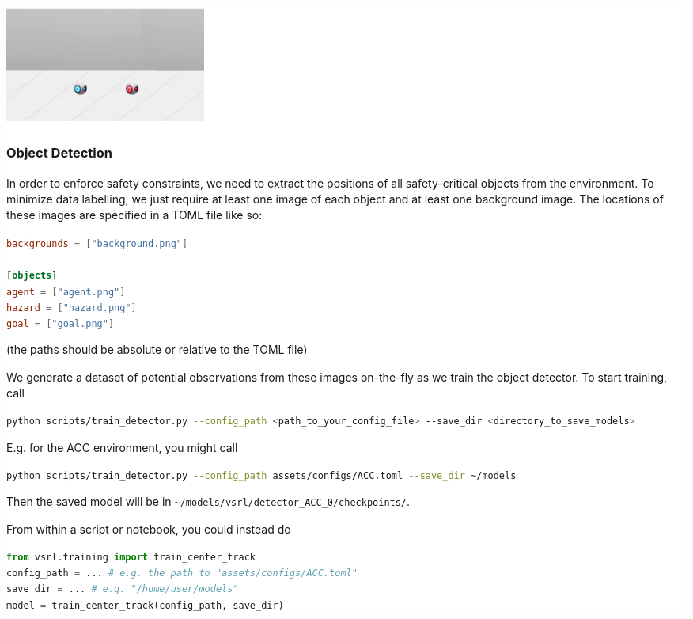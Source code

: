   <img alt="ACC sample observation" src="assets/sample_obs/acc.png" width=250>
</div>

### Object Detection

In order to enforce safety constraints, we need to extract the positions of all safety-critical objects from the environment. To minimize data labelling, we just require at least one image of each object and at least one background image. The locations of these images are specified in a TOML file like so:

```toml
backgrounds = ["background.png"]

[objects]
agent = ["agent.png"]
hazard = ["hazard.png"]
goal = ["goal.png"]
```

(the paths should be absolute or relative to the TOML file)

We generate a dataset of potential observations from these images on-the-fly as we train the object detector. To start training, call

```bash
python scripts/train_detector.py --config_path <path_to_your_config_file> --save_dir <directory_to_save_models>
```

E.g. for the ACC environment, you might call

```bash
python scripts/train_detector.py --config_path assets/configs/ACC.toml --save_dir ~/models
```

Then the saved model will be in `~/models/vsrl/detector_ACC_0/checkpoints/`.

From within a script or notebook, you could instead do

```python
from vsrl.training import train_center_track
config_path = ... # e.g. the path to "assets/configs/ACC.toml"
save_dir = ... # e.g. "/home/user/models"
model = train_center_track(config_path, save_dir)
```


[PyTorch installation guide]: https://pytorch.org/get-started/locally/